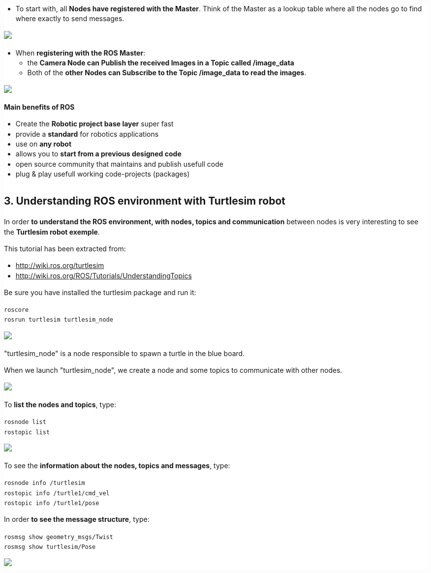 - To start with, all **Nodes have registered with the Master**. Think of the Master as a lookup table where all the nodes go to find where exactly to send messages.

![](./Images/2_Tutorial/02_ros_nodes_camera.png)

- When **registering with the ROS Master**:
    - the **Camera Node can Publish the received Images in a Topic called /image_data**
    - Both of the **other Nodes can Subscribe to the Topic /image_data to read the images**.

![](./Images/2_Tutorial/03_ros_nodes_camera2.png)


**Main benefits of ROS**
- Create the **Robotic project base layer** super fast
- provide a **standard** for robotics applications
- use on **any robot**
- allows you to **start from a previous designed code**
- open source community that maintains and publish usefull code
- plug & play usefull working code-projects (packages)


## **3. Understanding ROS environment with Turtlesim robot**

In order **to understand the ROS environment, with nodes, topics and communication** between nodes is very interesting to see the **Turtlesim robot exemple**.

This tutorial has been extracted from: 
 - http://wiki.ros.org/turtlesim
 - http://wiki.ros.org/ROS/Tutorials/UnderstandingTopics

Be sure you have installed the turtlesim package and run it:

```shell
roscore
rosrun turtlesim turtlesim_node
```
![](./Images/2_Tutorial/05_turtlesim1.png)

"turtlesim_node" is a node responsible to spawn a turtle in the blue board.

When we launch "turtlesim_node", we create a node and some topics to communicate with other nodes.

![](./Images/2_Tutorial/06_turtlesim_node.png)

To **list the nodes and topics**, type:
```shell
rosnode list
rostopic list
```
![](./Images/2_Tutorial/07_turtlesim2.png)

To see the **information about the nodes, topics and messages**, type:

```shell
rosnode info /turtlesim
rostopic info /turtle1/cmd_vel
rostopic info /turtle1/pose
```
In order **to see the message structure**, type:
```shell
rosmsg show geometry_msgs/Twist
rosmsg show turtlesim/Pose 
```
![](./Images/2_Tutorial/08_turtlesim6.png)
